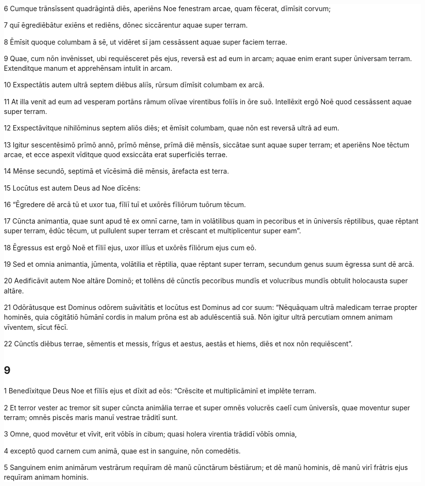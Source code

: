 6 Cumque trānsīssent quadrāgintā diēs, aperiēns Noe fenestram arcae, quam fēcerat, dīmīsit corvum;

7 quī ēgrediēbātur exiēns et rediēns, dōnec siccārentur aquae super terram.

8 Ēmīsit quoque columbam ā sē, ut vidēret sī jam cessāssent aquae super faciem terrae.

9 Quae, cum nōn invēnisset, ubi requiēsceret pēs ejus, reversā est ad eum in arcam; aquae enim erant super ūniversam terram. Extenditque manum et apprehēnsam intulit in arcam.

10 Exspectātis autem ultrā septem diēbus aliīs, rūrsum dīmīsit columbam ex arcā.

11 At illa venit ad eum ad vesperam portāns rāmum olīvae virentibus foliīs in ōre suō. Intellēxit ergō Noē quod cessāssent aquae super terram.

12 Exspectāvitque nihilōminus septem aliōs diēs; et ēmīsit columbam, quae nōn est reversā ultrā ad eum.

13 Igitur sescentēsimō prīmō annō, prīmō mēnse, prīmā diē mēnsīs, siccātae sunt aquae super terram; et aperiēns Noe tēctum arcae, et ecce aspexit vīditque quod exsiccāta erat superficiēs terrae.

14 Mēnse secundō, septimā et vīcēsimā diē mēnsis, ārefacta est terra.

15 Locūtus est autem Deus ad Noe dīcēns:

16 “Ēgredere dē arcā tū et uxor tua, fīliī tuī et uxōrēs fīliōrum tuōrum tēcum.

17 Cūncta animantia, quae sunt apud tē ex omnī carne, tam in volātilibus quam in pecoribus et in ūniversīs rēptilibus, quae rēptant super terram, ēdūc tēcum, ut pullulent super terram et crēscant et multiplicentur super eam”.

18 Ēgressus est ergō Noē et fīliī ejus, uxor illīus et uxōrēs fīliōrum ejus cum eō.

19 Sed et omnia animantia, jūmenta, volātilia et rēptilia, quae rēptant super terram, secundum genus suum ēgressa sunt dē arcā.

20 Aedificāvit autem Noe altāre Dominō; et tollēns dē cūnctīs pecoribus mundīs et volucribus mundīs obtulit holocausta super altāre.

21 Odōrātusque est Dominus odōrem suāvitātis et locūtus est Dominus ad cor suum: “Nēquāquam ultrā maledicam terrae propter hominēs, quia cōgitātiō hūmānī cordis in malum prōna est ab adulēscentiā suā. Nōn igitur ultrā percutiam omnem animam vīventem, sīcut fēcī.

22 Cūnctīs diēbus terrae, sēmentis et messis, frīgus et aestus, aestās et hiems, diēs et nox nōn requiēscent”.

## 9

1 Benedīxitque Deus Noe et fīliīs ejus et dīxit ad eōs: “Crēscite et multiplicāminī et implēte terram.

2 Et terror vester ac tremor sit super cūncta animālia terrae et super omnēs volucrēs caelī cum ūniversīs, quae moventur super terram; omnēs piscēs maris manuī vestrae trāditī sunt.

3 Omne, quod movētur et vīvit, erit vōbīs in cibum; quasi holera virentia trādidī vōbīs omnia,

4 exceptō quod carnem cum animā, quae est in sanguine, nōn comedētis.

5 Sanguinem enim animārum vestrārum requīram dē manū cūnctārum bēstiārum; et dē manū hominis, dē manū virī frātris ejus requīram animam hominis.
